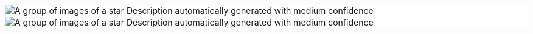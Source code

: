 <img src="images/media/image9.png" style="width:5.83333in;height:4.30208in" alt="A group of images of a star Description automatically generated with medium confidence" /><img src="images/media/image12.png" style="width:5.83333in;height:4.30208in" alt="A group of images of a star Description automatically generated with medium confidence" />

